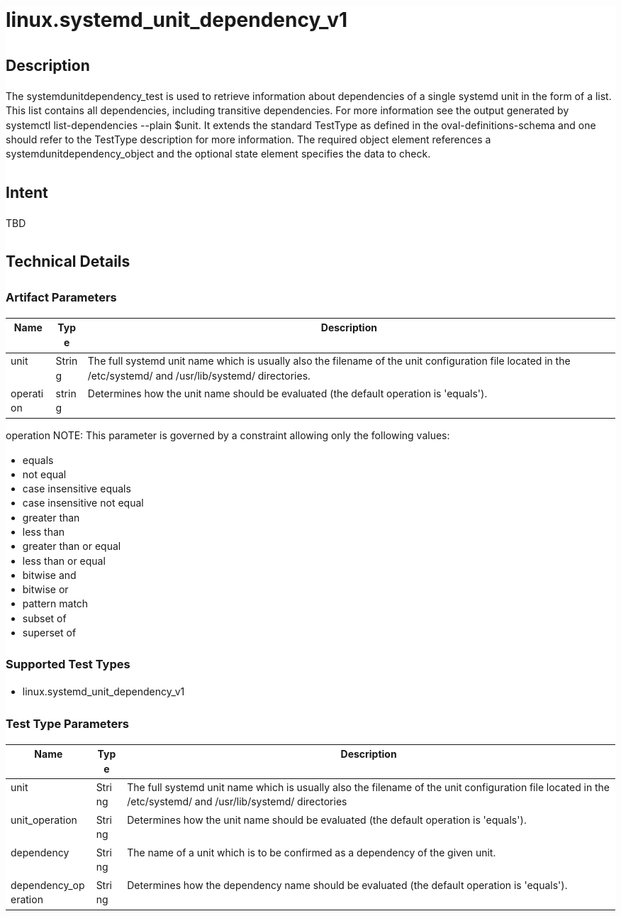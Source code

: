 # linux.systemd_unit_dependency_v1

## Description
The systemdunitdependency_test is used to retrieve information about dependencies of a single systemd unit in the form of a list. This list contains all dependencies, including transitive dependencies. For more information see the output generated by systemctl list-dependencies --plain $unit. It extends the standard TestType as defined in the oval-definitions-schema and one should refer to the TestType description for more information. The required object element references a systemdunitdependency_object and the optional state element specifies the data to check.


## Intent
TBD

## Technical Details
### Artifact Parameters
| Name                  |Type    | Description |
| ----------------------|--------| ----------- |
| unit | String | The full systemd unit name which is usually also the filename of the unit configuration file located in the /etc/systemd/ and /usr/lib/systemd/ directories.	  |
|operation |string | Determines how the unit name should be evaluated (the default operation is 'equals').	|

operation
NOTE: This parameter is governed by a constraint allowing only the following values:
- equals
- not equal
- case insensitive equals
- case insensitive not equal
- greater than
- less than
- greater than or equal
- less than or equal
- bitwise and
- bitwise or
- pattern match
- subset of
- superset of 
### Supported Test Types
- linux.systemd_unit_dependency_v1 

### Test Type Parameters
| Name                  |Type    | Description |
| ----------------------|--------| ----------- |
| unit | String | The full systemd unit name which is usually also the filename of the unit configuration file located in the /etc/systemd/ and /usr/lib/systemd/ directories |
| unit_operation | String | Determines how the unit name should be evaluated (the default operation is 'equals').	 |
| dependency | String | The name of a unit which is to be confirmed as a dependency of the given unit.	 |
| dependency_operation | String | Determines how the dependency name should be evaluated (the default operation is 'equals').	 |
